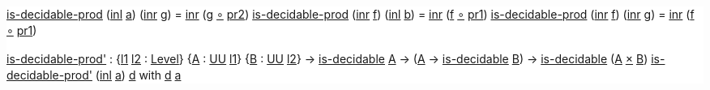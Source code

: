 <a id="3909" href="foundation.decidable-types.html#3737" class="Function">is-decidable-prod</a> <a id="3927" class="Symbol">(</a><a id="3928" href="foundation.coproduct-types.html#1239" class="InductiveConstructor">inl</a> <a id="3932" href="foundation.decidable-types.html#3932" class="Bound">a</a><a id="3933" class="Symbol">)</a> <a id="3935" class="Symbol">(</a><a id="3936" href="foundation.coproduct-types.html#1262" class="InductiveConstructor">inr</a> <a id="3940" href="foundation.decidable-types.html#3940" class="Bound">g</a><a id="3941" class="Symbol">)</a> <a id="3943" class="Symbol">=</a> <a id="3945" href="foundation.coproduct-types.html#1262" class="InductiveConstructor">inr</a> <a id="3949" class="Symbol">(</a><a id="3950" href="foundation.decidable-types.html#3940" class="Bound">g</a> <a id="3952" href="foundation-core.functions.html#407" class="Function Operator">∘</a> <a id="3954" href="foundation-core.dependent-pair-types.html#604" class="Field">pr2</a><a id="3957" class="Symbol">)</a>
<a id="3959" href="foundation.decidable-types.html#3737" class="Function">is-decidable-prod</a> <a id="3977" class="Symbol">(</a><a id="3978" href="foundation.coproduct-types.html#1262" class="InductiveConstructor">inr</a> <a id="3982" href="foundation.decidable-types.html#3982" class="Bound">f</a><a id="3983" class="Symbol">)</a> <a id="3985" class="Symbol">(</a><a id="3986" href="foundation.coproduct-types.html#1239" class="InductiveConstructor">inl</a> <a id="3990" href="foundation.decidable-types.html#3990" class="Bound">b</a><a id="3991" class="Symbol">)</a> <a id="3993" class="Symbol">=</a> <a id="3995" href="foundation.coproduct-types.html#1262" class="InductiveConstructor">inr</a> <a id="3999" class="Symbol">(</a><a id="4000" href="foundation.decidable-types.html#3982" class="Bound">f</a> <a id="4002" href="foundation-core.functions.html#407" class="Function Operator">∘</a> <a id="4004" href="foundation-core.dependent-pair-types.html#592" class="Field">pr1</a><a id="4007" class="Symbol">)</a>
<a id="4009" href="foundation.decidable-types.html#3737" class="Function">is-decidable-prod</a> <a id="4027" class="Symbol">(</a><a id="4028" href="foundation.coproduct-types.html#1262" class="InductiveConstructor">inr</a> <a id="4032" href="foundation.decidable-types.html#4032" class="Bound">f</a><a id="4033" class="Symbol">)</a> <a id="4035" class="Symbol">(</a><a id="4036" href="foundation.coproduct-types.html#1262" class="InductiveConstructor">inr</a> <a id="4040" href="foundation.decidable-types.html#4040" class="Bound">g</a><a id="4041" class="Symbol">)</a> <a id="4043" class="Symbol">=</a> <a id="4045" href="foundation.coproduct-types.html#1262" class="InductiveConstructor">inr</a> <a id="4049" class="Symbol">(</a><a id="4050" href="foundation.decidable-types.html#4032" class="Bound">f</a> <a id="4052" href="foundation-core.functions.html#407" class="Function Operator">∘</a> <a id="4054" href="foundation-core.dependent-pair-types.html#592" class="Field">pr1</a><a id="4057" class="Symbol">)</a>

<a id="is-decidable-prod&#39;"></a><a id="4060" href="foundation.decidable-types.html#4060" class="Function">is-decidable-prod&#39;</a> <a id="4079" class="Symbol">:</a>
  <a id="4083" class="Symbol">{</a><a id="4084" href="foundation.decidable-types.html#4084" class="Bound">l1</a> <a id="4087" href="foundation.decidable-types.html#4087" class="Bound">l2</a> <a id="4090" class="Symbol">:</a> <a id="4092" href="Agda.Primitive.html#597" class="Postulate">Level</a><a id="4097" class="Symbol">}</a> <a id="4099" class="Symbol">{</a><a id="4100" href="foundation.decidable-types.html#4100" class="Bound">A</a> <a id="4102" class="Symbol">:</a> <a id="4104" href="foundation-core.universe-levels.html#222" class="Primitive">UU</a> <a id="4107" href="foundation.decidable-types.html#4084" class="Bound">l1</a><a id="4109" class="Symbol">}</a> <a id="4111" class="Symbol">{</a><a id="4112" href="foundation.decidable-types.html#4112" class="Bound">B</a> <a id="4114" class="Symbol">:</a> <a id="4116" href="foundation-core.universe-levels.html#222" class="Primitive">UU</a> <a id="4119" href="foundation.decidable-types.html#4087" class="Bound">l2</a><a id="4121" class="Symbol">}</a> <a id="4123" class="Symbol">→</a>
  <a id="4127" href="foundation.decidable-types.html#1828" class="Function">is-decidable</a> <a id="4140" href="foundation.decidable-types.html#4100" class="Bound">A</a> <a id="4142" class="Symbol">→</a> <a id="4144" class="Symbol">(</a><a id="4145" href="foundation.decidable-types.html#4100" class="Bound">A</a> <a id="4147" class="Symbol">→</a> <a id="4149" href="foundation.decidable-types.html#1828" class="Function">is-decidable</a> <a id="4162" href="foundation.decidable-types.html#4112" class="Bound">B</a><a id="4163" class="Symbol">)</a> <a id="4165" class="Symbol">→</a> <a id="4167" href="foundation.decidable-types.html#1828" class="Function">is-decidable</a> <a id="4180" class="Symbol">(</a><a id="4181" href="foundation.decidable-types.html#4100" class="Bound">A</a> <a id="4183" href="foundation-core.cartesian-product-types.html#577" class="Function Operator">×</a> <a id="4185" href="foundation.decidable-types.html#4112" class="Bound">B</a><a id="4186" class="Symbol">)</a>
<a id="4188" href="foundation.decidable-types.html#4060" class="Function">is-decidable-prod&#39;</a> <a id="4207" class="Symbol">(</a><a id="4208" href="foundation.coproduct-types.html#1239" class="InductiveConstructor">inl</a> <a id="4212" href="foundation.decidable-types.html#4212" class="Bound">a</a><a id="4213" class="Symbol">)</a> <a id="4215" href="foundation.decidable-types.html#4215" class="Bound">d</a> <a id="4217" class="Keyword">with</a> <a id="4222" href="foundation.decidable-types.html#4215" class="Bound">d</a> <a id="4224" href="foundation.decidable-types.html#4212" class="Bound">a</a>